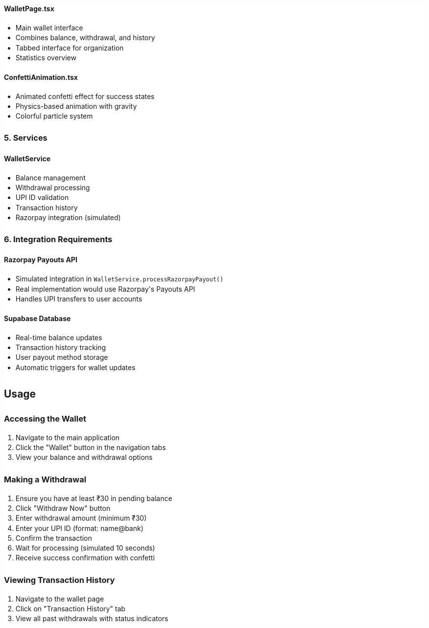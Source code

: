 #### WalletPage.tsx
- Main wallet interface
- Combines balance, withdrawal, and history
- Tabbed interface for organization
- Statistics overview

#### ConfettiAnimation.tsx
- Animated confetti effect for success states
- Physics-based animation with gravity
- Colorful particle system

### 5. Services

#### WalletService
- Balance management
- Withdrawal processing
- UPI ID validation
- Transaction history
- Razorpay integration (simulated)

### 6. Integration Requirements

#### Razorpay Payouts API
- Simulated integration in `WalletService.processRazorpayPayout()`
- Real implementation would use Razorpay's Payouts API
- Handles UPI transfers to user accounts

#### Supabase Database
- Real-time balance updates
- Transaction history tracking
- User payout method storage
- Automatic triggers for wallet updates

## Usage

### Accessing the Wallet
1. Navigate to the main application
2. Click the "Wallet" button in the navigation tabs
3. View your balance and withdrawal options

### Making a Withdrawal
1. Ensure you have at least ₹30 in pending balance
2. Click "Withdraw Now" button
3. Enter withdrawal amount (minimum ₹30)
4. Enter your UPI ID (format: name@bank)
5. Confirm the transaction
6. Wait for processing (simulated 10 seconds)
7. Receive success confirmation with confetti

### Viewing Transaction History
1. Navigate to the wallet page
2. Click on "Transaction History" tab
3. View all past withdrawals with status indicators
